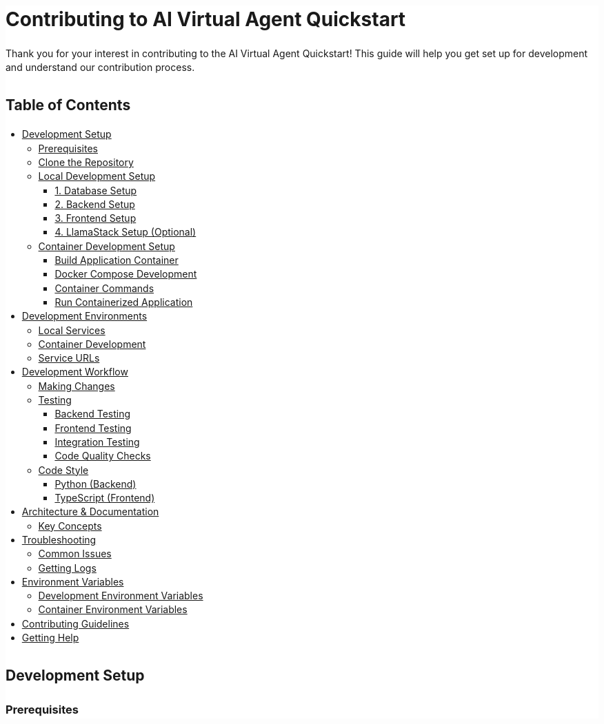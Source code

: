 
# Contributing to AI Virtual Agent Quickstart

Thank you for your interest in contributing to the AI Virtual Agent Quickstart! This guide will help you get set up for development and understand our contribution process.


## Table of Contents
- [Development Setup](#development-setup)
  - [Prerequisites](#prerequisites)
  - [Clone the Repository](#clone-the-repository)
  - [Local Development Setup](#local-development-setup)
    - [1. Database Setup](#1-database-setup)
    - [2. Backend Setup](#2-backend-setup)
    - [3. Frontend Setup](#3-frontend-setup)
    - [4. LlamaStack Setup (Optional)](#4-llamastack-setup-optional)
  - [Container Development Setup](#container-development-setup)
    - [Build Application Container](#build-application-container)
    - [Docker Compose Development](#docker-compose-development)
    - [Container Commands](#container-commands)
    - [Run Containerized Application](#run-containerized-application)
- [Development Environments](#development-environments)
  - [Local Services](#local-services)
  - [Container Development](#container-development)
  - [Service URLs](#service-urls)
- [Development Workflow](#development-workflow)
  - [Making Changes](#making-changes)
  - [Testing](#testing)
    - [Backend Testing](#backend-testing)
    - [Frontend Testing](#frontend-testing)
    - [Integration Testing](#integration-testing)
    - [Code Quality Checks](#code-quality-checks)
  - [Code Style](#code-style)
    - [Python (Backend)](#python-backend)
    - [TypeScript (Frontend)](#typescript-frontend)
- [Architecture \& Documentation](#architecture--documentation)
  - [Key Concepts](#key-concepts)
- [Troubleshooting](#troubleshooting)
  - [Common Issues](#common-issues)
  - [Getting Logs](#getting-logs)
- [Environment Variables](#environment-variables)
  - [Development Environment Variables](#development-environment-variables)
  - [Container Environment Variables](#container-environment-variables)
- [Contributing Guidelines](#contributing-guidelines)
- [Getting Help](#getting-help)

## Development Setup

### Prerequisites
